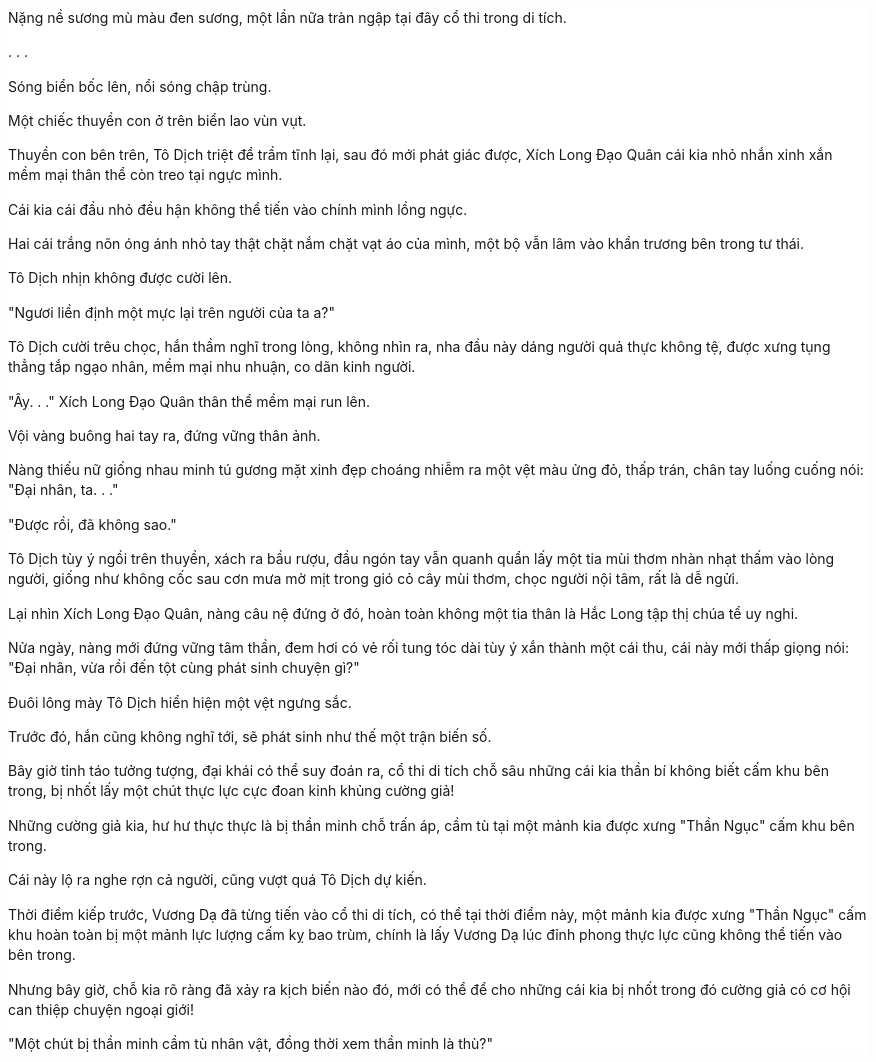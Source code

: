 Nặng nề sương mù màu đen sương, một lần nữa tràn ngập tại đây cổ thi trong di tích.

. . .

Sóng biển bốc lên, nổi sóng chập trùng.

Một chiếc thuyền con ở trên biển lao vùn vụt.

Thuyền con bên trên, Tô Dịch triệt để trầm tĩnh lại, sau đó mới phát giác được, Xích Long Đạo Quân cái kia nhỏ nhắn xinh xắn mềm mại thân thể còn treo tại ngực mình.

Cái kia cái đầu nhỏ đều hận không thể tiến vào chính mình lồng ngực.

Hai cái trắng nõn óng ánh nhỏ tay thật chặt nắm chặt vạt áo của mình, một bộ vẫn lâm vào khẩn trương bên trong tư thái.

Tô Dịch nhịn không được cười lên.

"Ngươi liền định một mực lại trên người của ta a?"

Tô Dịch cười trêu chọc, hắn thầm nghĩ trong lòng, không nhìn ra, nha đầu này dáng người quả thực không tệ, được xưng tụng thẳng tắp ngạo nhân, mềm mại nhu nhuận, co dãn kinh người.

"Ây. . ." Xích Long Đạo Quân thân thể mềm mại run lên.

Vội vàng buông hai tay ra, đứng vững thân ảnh.

Nàng thiếu nữ giống nhau minh tú gương mặt xinh đẹp choáng nhiễm ra một vệt màu ửng đỏ, thấp trán, chân tay luống cuống nói: "Đại nhân, ta. . ."

"Được rồi, đã không sao."

Tô Dịch tùy ý ngồi trên thuyền, xách ra bầu rượu, đầu ngón tay vẫn quanh quẩn lấy một tia mùi thơm nhàn nhạt thấm vào lòng người, giống như không cốc sau cơn mưa mờ mịt trong gió cỏ cây mùi thơm, chọc người nội tâm, rất là dễ ngửi.

Lại nhìn Xích Long Đạo Quân, nàng câu nệ đứng ở đó, hoàn toàn không một tia thân là Hắc Long tập thị chúa tể uy nghi.

Nửa ngày, nàng mới đứng vững tâm thần, đem hơi có vẻ rối tung tóc dài tùy ý xắn thành một cái thu, cái này mới thấp giọng nói: "Đại nhân, vừa rồi đến tột cùng phát sinh chuyện gì?"

Đuôi lông mày Tô Dịch hiển hiện một vệt ngưng sắc.

Trước đó, hắn cũng không nghĩ tới, sẽ phát sinh như thế một trận biến số.

Bây giờ tỉnh táo tưởng tượng, đại khái có thể suy đoán ra, cổ thi di tích chỗ sâu những cái kia thần bí không biết cấm khu bên trong, bị nhốt lấy một chút thực lực cực đoan kinh khủng cường giả!

Những cường giả kia, hư hư thực thực là bị thần minh chỗ trấn áp, cầm tù tại một mảnh kia được xưng "Thần Ngục" cấm khu bên trong.

Cái này lộ ra nghe rợn cả người, cũng vượt quá Tô Dịch dự kiến.

Thời điểm kiếp trước, Vương Dạ đã từng tiến vào cổ thi di tích, có thể tại thời điểm này, một mảnh kia được xưng "Thần Ngục" cấm khu hoàn toàn bị một mảnh lực lượng cấm kỵ bao trùm, chính là lấy Vương Dạ lúc đỉnh phong thực lực cũng không thể tiến vào bên trong.

Nhưng bây giờ, chỗ kia rõ ràng đã xảy ra kịch biến nào đó, mới có thể để cho những cái kia bị nhốt trong đó cường giả có cơ hội can thiệp chuyện ngoại giới!

"Một chút bị thần minh cầm tù nhân vật, đồng thời xem thần minh là thù?"

